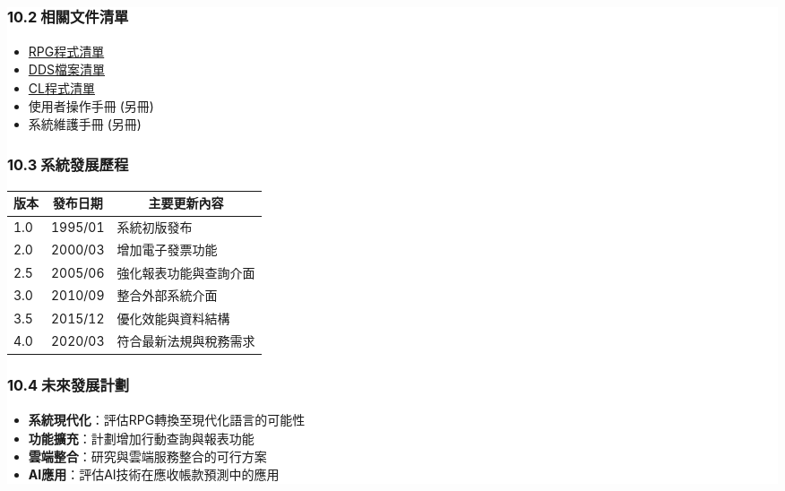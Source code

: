 ### 10.2 相關文件清單

- [RPG程式清單](./RPG程式清單.md)
- [DDS檔案清單](./DDS檔案清單.md)
- [CL程式清單](./CL程式清單.md)
- 使用者操作手冊 (另冊)
- 系統維護手冊 (另冊)

### 10.3 系統發展歷程

| 版本 | 發布日期 | 主要更新內容 |
|------|---------|------------|
| 1.0 | 1995/01 | 系統初版發布 |
| 2.0 | 2000/03 | 增加電子發票功能 |
| 2.5 | 2005/06 | 強化報表功能與查詢介面 |
| 3.0 | 2010/09 | 整合外部系統介面 |
| 3.5 | 2015/12 | 優化效能與資料結構 |
| 4.0 | 2020/03 | 符合最新法規與稅務需求 |

### 10.4 未來發展計劃

- **系統現代化**：評估RPG轉換至現代化語言的可能性
- **功能擴充**：計劃增加行動查詢與報表功能
- **雲端整合**：研究與雲端服務整合的可行方案
- **AI應用**：評估AI技術在應收帳款預測中的應用 